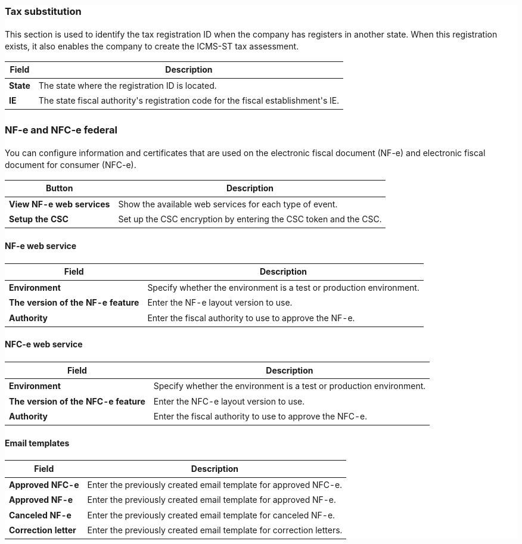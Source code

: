 ### Tax substitution

This section is used to identify the tax registration ID when the company has registers in another state. When this registration exists, it also enables the company to create the ICMS-ST tax assessment.

| Field     | Description                                                                       |
|-----------|-----------------------------------------------------------------------------------|
| **State** | The state where the registration ID is located.                                   |
| **IE**    | The state fiscal authority's registration code for the fiscal establishment's IE. |

### NF-e and NFC-e federal

You can configure information and certificates that are used on the electronic fiscal document (NF-e) and electronic fiscal document for consumer (NFC-e).

| Button                     | Description                                                      |
|----------------------------|------------------------------------------------------------------|
| **View NF-e web services** | Show the available web services for each type of event.          |
| **Setup the CSC**          | Set up the CSC encryption by entering the CSC token and the CSC. |

#### NF-e web service

| Field                               | Description                                                          |
|-------------------------------------|----------------------------------------------------------------------|
| **Environment**                     | Specify whether the environment is a test or production environment. |
| **The version of the NF-e feature** | Enter the NF-e layout version to use.                                |
| **Authority**                       | Enter the fiscal authority to use to approve the NF-e.               |

#### NFC-e web service

| Field                                | Description                                                          |
|--------------------------------------|----------------------------------------------------------------------|
| **Environment**                      | Specify whether the environment is a test or production environment. |
| **The version of the NFC-e feature** | Enter the NFC-e layout version to use.                               |
| **Authority**                        | Enter the fiscal authority to use to approve the NFC-e.              |

#### Email templates

| Field                 | Description                                                         |
|-----------------------|---------------------------------------------------------------------|
| **Approved NFC-e**    | Enter the previously created email template for approved NFC-e.     |
| **Approved NF-e**     | Enter the previously created email template for approved NF-e.      |
| **Canceled NF-e**     | Enter the previously created email template for canceled NF-e.      |
| **Correction letter** | Enter the previously created email template for correction letters. |
